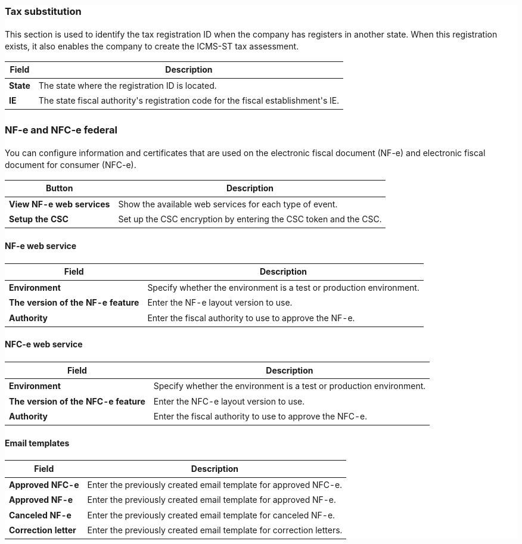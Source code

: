 ### Tax substitution

This section is used to identify the tax registration ID when the company has registers in another state. When this registration exists, it also enables the company to create the ICMS-ST tax assessment.

| Field     | Description                                                                       |
|-----------|-----------------------------------------------------------------------------------|
| **State** | The state where the registration ID is located.                                   |
| **IE**    | The state fiscal authority's registration code for the fiscal establishment's IE. |

### NF-e and NFC-e federal

You can configure information and certificates that are used on the electronic fiscal document (NF-e) and electronic fiscal document for consumer (NFC-e).

| Button                     | Description                                                      |
|----------------------------|------------------------------------------------------------------|
| **View NF-e web services** | Show the available web services for each type of event.          |
| **Setup the CSC**          | Set up the CSC encryption by entering the CSC token and the CSC. |

#### NF-e web service

| Field                               | Description                                                          |
|-------------------------------------|----------------------------------------------------------------------|
| **Environment**                     | Specify whether the environment is a test or production environment. |
| **The version of the NF-e feature** | Enter the NF-e layout version to use.                                |
| **Authority**                       | Enter the fiscal authority to use to approve the NF-e.               |

#### NFC-e web service

| Field                                | Description                                                          |
|--------------------------------------|----------------------------------------------------------------------|
| **Environment**                      | Specify whether the environment is a test or production environment. |
| **The version of the NFC-e feature** | Enter the NFC-e layout version to use.                               |
| **Authority**                        | Enter the fiscal authority to use to approve the NFC-e.              |

#### Email templates

| Field                 | Description                                                         |
|-----------------------|---------------------------------------------------------------------|
| **Approved NFC-e**    | Enter the previously created email template for approved NFC-e.     |
| **Approved NF-e**     | Enter the previously created email template for approved NF-e.      |
| **Canceled NF-e**     | Enter the previously created email template for canceled NF-e.      |
| **Correction letter** | Enter the previously created email template for correction letters. |
